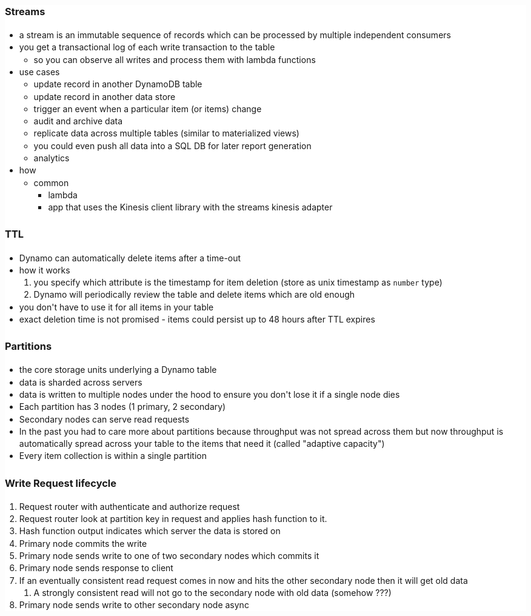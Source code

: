 ### Streams

- a stream is an immutable sequence of records which can be processed by
  multiple independent consumers
- you get a transactional log of each write transaction to the table
    - so you can observe all writes and process them with lambda functions
- use cases
    - update record in another DynamoDB table
    - update record in another data store
    - trigger an event when a particular item (or items) change
    - audit and archive data
    - replicate data across multiple tables (similar to materialized views)
    - you could even push all data into a SQL DB for later report generation
    - analytics
- how
    - common
        - lambda
        - app that uses the Kinesis client library with the streams kinesis
          adapter

### TTL

- Dynamo can automatically delete items after a time-out
- how it works
    1. you specify which attribute is the timestamp for item deletion (store as
       unix timestamp as `number` type)
    2. Dynamo will periodically review the table and delete items which are old
       enough
- you don't have to use it for all items in your table
- exact deletion time is not promised - items could persist up to 48 hours after
  TTL expires

### Partitions

- the core storage units underlying a Dynamo table
- data is sharded across servers
- data is written to multiple nodes under the hood to ensure you don't lose it
  if a single node dies
- Each partition has 3 nodes (1 primary, 2 secondary)
- Secondary nodes can serve read requests
- In the past you had to care more about partitions because throughput was not
  spread across them but now throughput is automatically spread across your
  table to the items that need it (called "adaptive capacity")
- Every item collection is within a single partition

### Write Request lifecycle

1. Request router with authenticate and authorize request
1. Request router look at partition key in request and applies hash function to
   it.
1. Hash function output indicates which server the data is stored on
1. Primary node commits the write
1. Primary node sends write to one of two secondary nodes which commits it
1. Primary node sends response to client
1. If an eventually consistent read request comes in now and hits the other
   secondary node then it will get old data
    1. A strongly consistent read will not go to the secondary node with old
       data (somehow ???)
1. Primary node sends write to other secondary node async
